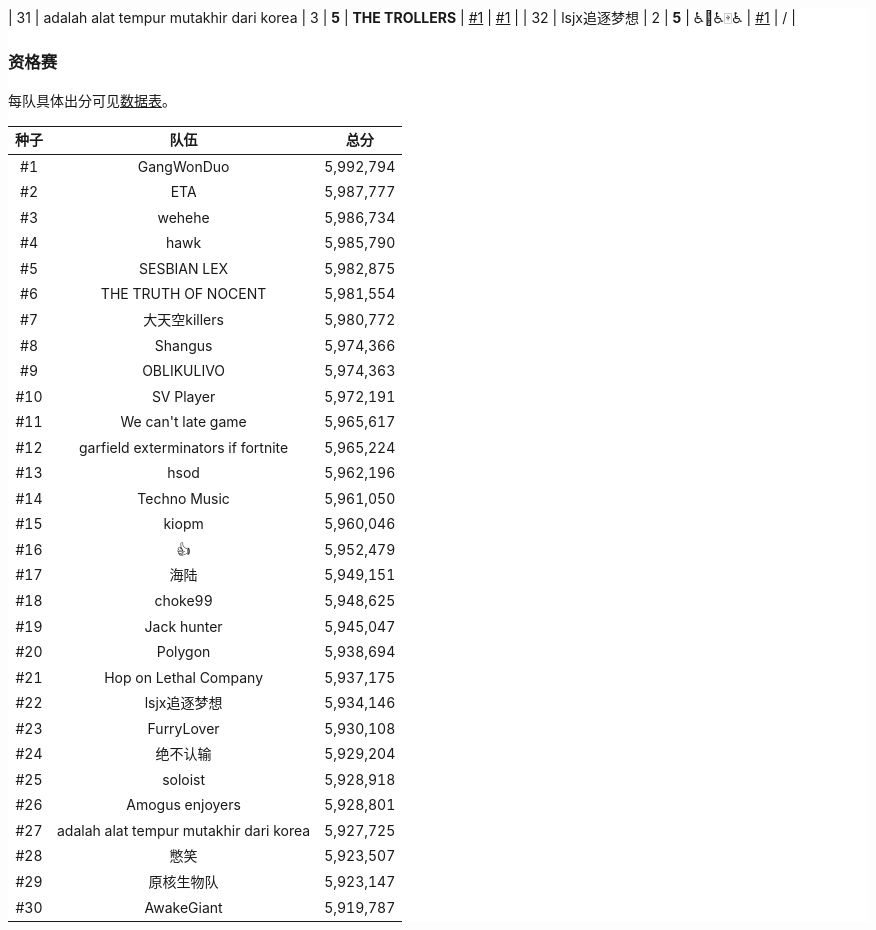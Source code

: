 | 31 | adalah alat tempur mutakhir dari korea | 3 | **5** | **THE TROLLERS** | [#1](https://osu.ppy.sh/community/matches/112521586) | [#1](https://www.bilibili.com/video/BV1Nt421a7Qf/) |
| 32 | lsjx追逐梦想 | 2 | **5** | ♿🍔♿🀄♿ | [#1](https://osu.ppy.sh/community/matches/112519029) | / |

### 资格赛

每队具体出分可见[数据表](https://docs.google.com/spreadsheets/d/1q0Hbqt5Rqz78IHnMo2t-WhMl2oyrxNoTHdysYngH3Jc/)。

| 种子 | 队伍 | 总分 |
| :-: | :-: | :-: |
| #1 | GangWonDuo | 5,992,794 |
| #2 | ETA | 5,987,777 |
| #3 | wehehe | 5,986,734 |
| #4 | hawk | 5,985,790 |
| #5 | SESBIAN LEX | 5,982,875 |
| #6 | THE TRUTH OF NOCENT | 5,981,554 |
| #7 | 大天空killers | 5,980,772 |
| #8 | Shangus | 5,974,366 |
| #9 | OBLIKULIVO | 5,974,363 |
| #10 | SV Player | 5,972,191 |
| #11 | We can't late game | 5,965,617 |
| #12 | garfield exterminators if fortnite | 5,965,224 |
| #13 | hsod | 5,962,196 |
| #14 | Techno Music | 5,961,050 |
| #15 | kiopm | 5,960,046 |
| #16 | 👍 | 5,952,479 |
| #17 | 海陆 | 5,949,151 |
| #18 | choke99 | 5,948,625 |
| #19 | Jack hunter | 5,945,047 |
| #20 | Polygon | 5,938,694 |
| #21 | Hop on Lethal Company | 5,937,175 |
| #22 | lsjx追逐梦想 | 5,934,146 |
| #23 | FurryLover | 5,930,108 |
| #24 | 绝不认输 | 5,929,204 |
| #25 | soloist | 5,928,918 |
| #26 | Amogus enjoyers | 5,928,801 |
| #27 | adalah alat tempur mutakhir dari korea | 5,927,725 |
| #28 | 憋笑 | 5,923,507 |
| #29 | 原核生物队 | 5,923,147 |
| #30 | AwakeGiant | 5,919,787 |